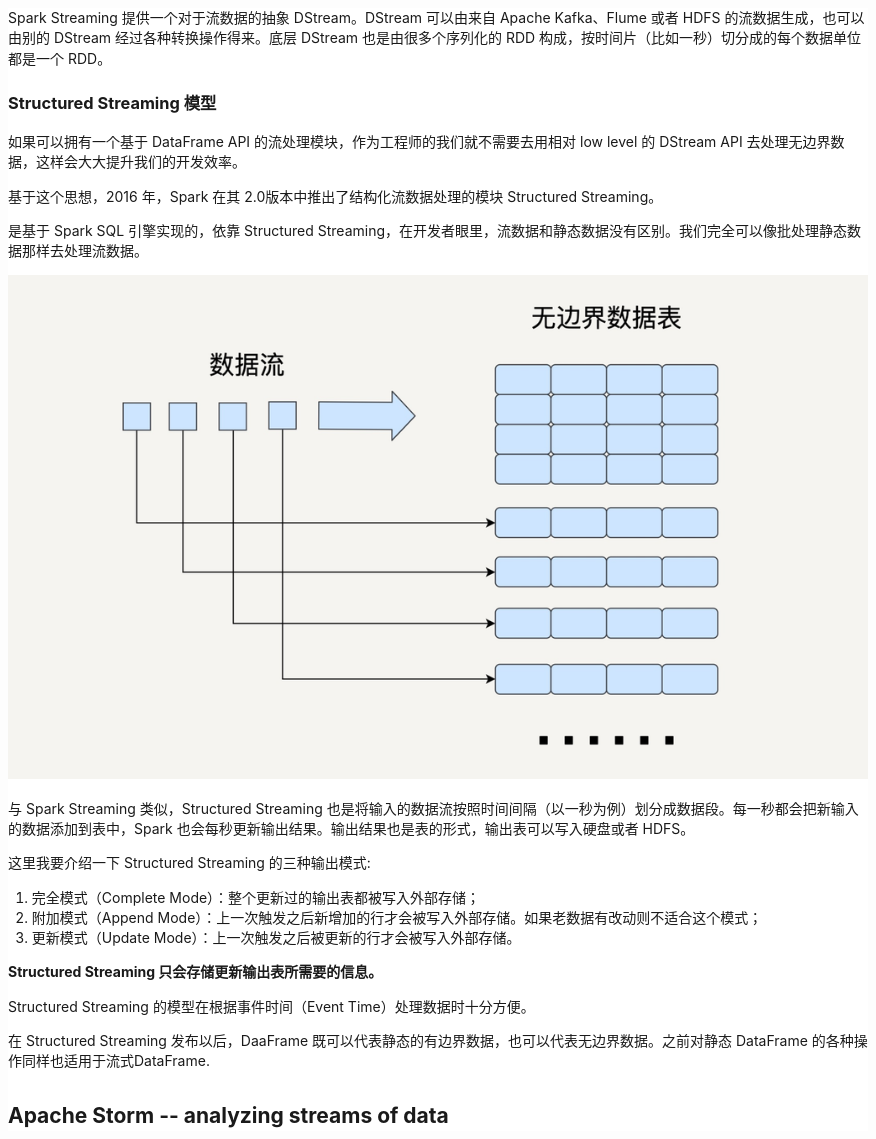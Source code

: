 Spark Streaming 提供一个对于流数据的抽象 DStream。DStream 可以由来自 Apache Kafka、Flume 或者 HDFS 的流数据生成，也可以由别的 DStream 经过各种转换操作得来。底层 DStream 也是由很多个序列化的 RDD 构成，按时间片（比如一秒）切分成的每个数据单位都是一个 RDD。

### Structured Streaming 模型
如果可以拥有一个基于 DataFrame API 的流处理模块，作为工程师的我们就不需要去用相对 low level 的 DStream API 去处理无边界数据，这样会大大提升我们的开发效率。   

基于这个思想，2016 年，Spark 在其 2.0版本中推出了结构化流数据处理的模块 Structured Streaming。

是基于 Spark SQL 引擎实现的，依靠 Structured Streaming，在开发者眼里，流数据和静态数据没有区别。我们完全可以像批处理静态数据那样去处理流数据。

![](../images/Structured_Streaming.jpg)

与 Spark Streaming 类似，Structured Streaming 也是将输入的数据流按照时间间隔（以一秒为例）划分成数据段。每一秒都会把新输入的数据添加到表中，Spark 也会每秒更新输出结果。输出结果也是表的形式，输出表可以写入硬盘或者 HDFS。

这里我要介绍一下 Structured Streaming 的三种输出模式:

1. 完全模式（Complete Mode）：整个更新过的输出表都被写入外部存储；
2. 附加模式（Append Mode）：上一次触发之后新增加的行才会被写入外部存储。如果老数据有改动则不适合这个模式；
3. 更新模式（Update Mode）：上一次触发之后被更新的行才会被写入外部存储。

**Structured Streaming 只会存储更新输出表所需要的信息。**

Structured Streaming 的模型在根据事件时间（Event Time）处理数据时十分方便。

在 Structured Streaming 发布以后，DaaFrame 既可以代表静态的有边界数据，也可以代表无边界数据。之前对静态 DataFrame 的各种操作同样也适用于流式DataFrame.


## Apache Storm -- analyzing streams of data
